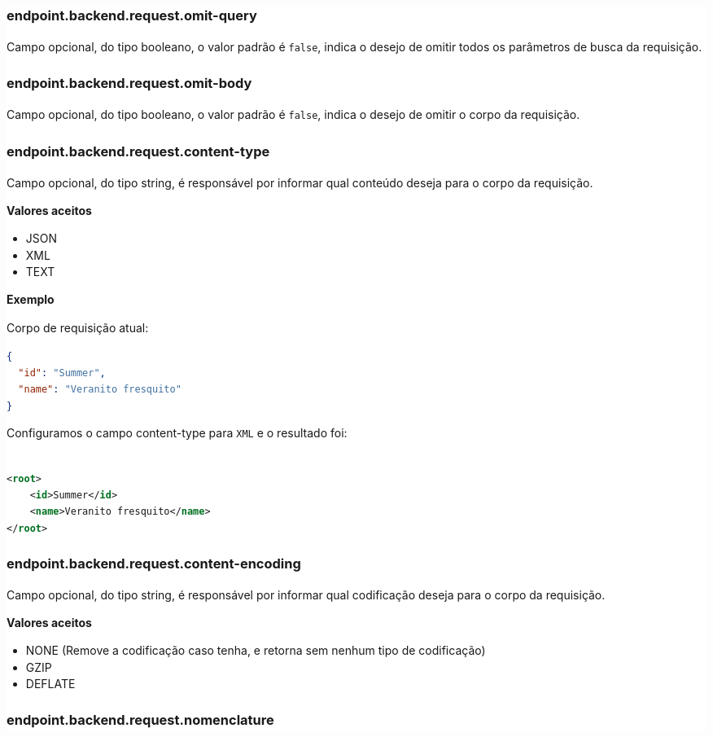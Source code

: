 ### endpoint.backend.request.omit-query

Campo opcional, do tipo booleano, o valor padrão é `false`, indica o desejo de omitir todos os parâmetros de busca da
requisição.

### endpoint.backend.request.omit-body

Campo opcional, do tipo booleano, o valor padrão é `false`, indica o desejo de omitir o corpo da requisição.

### endpoint.backend.request.content-type

Campo opcional, do tipo string, é responsável por informar qual conteúdo deseja para o corpo da requisição.

**Valores aceitos**

- JSON
- XML
- TEXT

**Exemplo**

Corpo de requisição atual:

```json
{
  "id": "Summer",
  "name": "Veranito fresquito"
}
```

Configuramos o campo content-type para `XML` e o resultado foi:

```xml

<root>
    <id>Summer</id>
    <name>Veranito fresquito</name>
</root>
```

### endpoint.backend.request.content-encoding

Campo opcional, do tipo string, é responsável por informar qual codificação deseja para o corpo da requisição.

**Valores aceitos**

- NONE (Remove a codificação caso tenha, e retorna sem nenhum tipo de codificação)
- GZIP
- DEFLATE

### endpoint.backend.request.nomenclature
